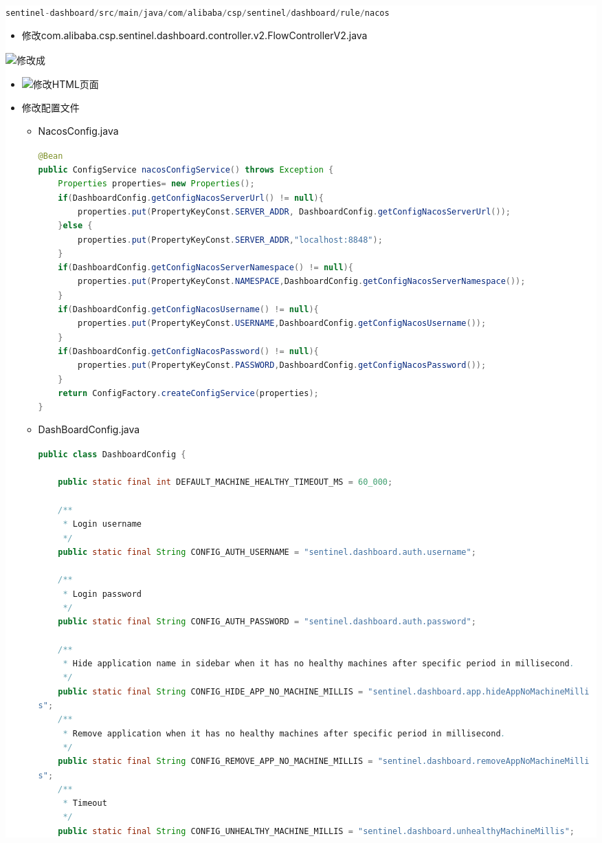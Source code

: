 ```javascript
sentinel-dashboard/src/main/java/com/alibaba/csp/sentinel/dashboard/rule/nacos
```

- 修改com.alibaba.csp.sentinel.dashboard.controller.v2.FlowControllerV2.java

![](http://wumu.rescreate.cn/image20210219164606.png)修改成

- ![](http://wumu.rescreate.cn/image20210219164634.png)修改HTML页面

- 修改配置文件

  - NacosConfig.java

    ```java
    @Bean
    public ConfigService nacosConfigService() throws Exception {
        Properties properties= new Properties();
        if(DashboardConfig.getConfigNacosServerUrl() != null){
            properties.put(PropertyKeyConst.SERVER_ADDR, DashboardConfig.getConfigNacosServerUrl());
        }else {
            properties.put(PropertyKeyConst.SERVER_ADDR,"localhost:8848");
        }
        if(DashboardConfig.getConfigNacosServerNamespace() != null){
            properties.put(PropertyKeyConst.NAMESPACE,DashboardConfig.getConfigNacosServerNamespace());
        }
        if(DashboardConfig.getConfigNacosUsername() != null){
            properties.put(PropertyKeyConst.USERNAME,DashboardConfig.getConfigNacosUsername());
        }
        if(DashboardConfig.getConfigNacosPassword() != null){
            properties.put(PropertyKeyConst.PASSWORD,DashboardConfig.getConfigNacosPassword());
        }
        return ConfigFactory.createConfigService(properties);
    }
    ```

  - DashBoardConfig.java

    ```java
    public class DashboardConfig {
    
        public static final int DEFAULT_MACHINE_HEALTHY_TIMEOUT_MS = 60_000;
    
        /**
         * Login username
         */
        public static final String CONFIG_AUTH_USERNAME = "sentinel.dashboard.auth.username";
    
        /**
         * Login password
         */
        public static final String CONFIG_AUTH_PASSWORD = "sentinel.dashboard.auth.password";
    
        /**
         * Hide application name in sidebar when it has no healthy machines after specific period in millisecond.
         */
        public static final String CONFIG_HIDE_APP_NO_MACHINE_MILLIS = "sentinel.dashboard.app.hideAppNoMachineMillis";
        /**
         * Remove application when it has no healthy machines after specific period in millisecond.
         */
        public static final String CONFIG_REMOVE_APP_NO_MACHINE_MILLIS = "sentinel.dashboard.removeAppNoMachineMillis";
        /**
         * Timeout
         */
        public static final String CONFIG_UNHEALTHY_MACHINE_MILLIS = "sentinel.dashboard.unhealthyMachineMillis";